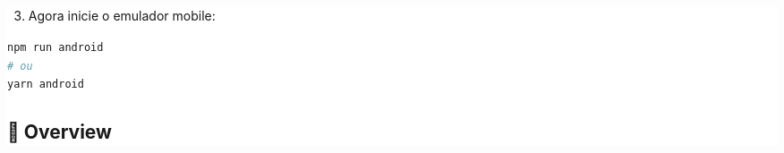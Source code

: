 3. Agora inicie o emulador mobile:

```bash
npm run android
# ou
yarn android
```

<a id="Overview"></a>

## 🍷 Overview

<div align="center">
